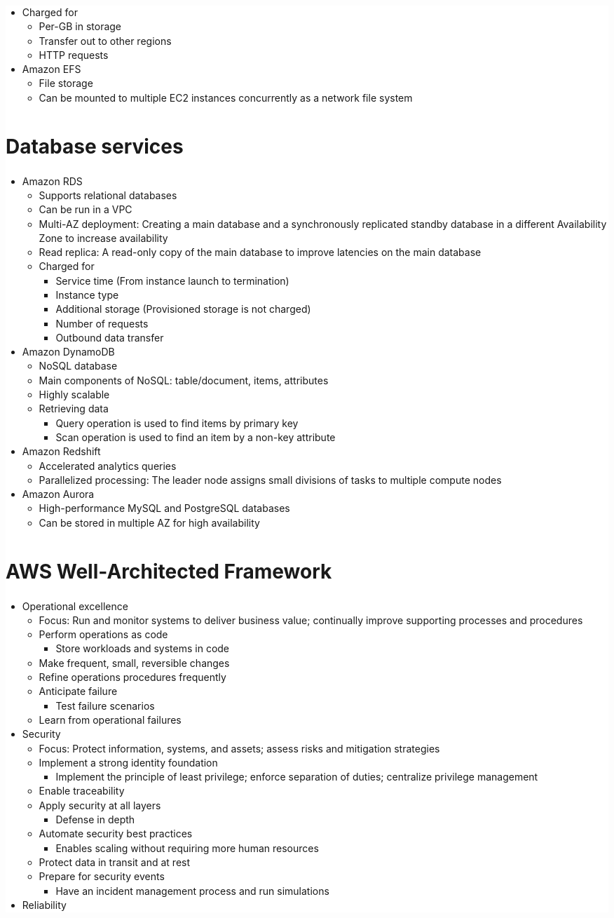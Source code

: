   - Charged for
    - Per-GB in storage
    - Transfer out to other regions
    - HTTP requests
  - Amazon EFS
    - File storage
    - Can be mounted to multiple EC2 instances concurrently as a network file system

# Database services
- Amazon RDS
  - Supports relational databases
  - Can be run in a VPC
  - Multi-AZ deployment: Creating a main database and a synchronously replicated standby database in a different Availability Zone to increase availability
  - Read replica: A read-only copy of the main database to improve latencies on the main database
  - Charged for
    - Service time (From instance launch to termination)
    - Instance type
    - Additional storage (Provisioned storage is not charged)
    - Number of requests
    - Outbound data transfer
- Amazon DynamoDB
  - NoSQL database
  - Main components of NoSQL: table/document, items, attributes
  - Highly scalable
  - Retrieving data
    - Query operation is used to find items by primary key
    - Scan operation is used to find an item by a non-key attribute
- Amazon Redshift
  - Accelerated analytics queries
  - Parallelized processing: The leader node assigns small divisions of tasks to multiple compute nodes
- Amazon Aurora
  - High-performance MySQL and PostgreSQL databases
  - Can be stored in multiple AZ for high availability

# AWS Well-Architected Framework
- Operational excellence
  - Focus: Run and monitor systems to deliver business value; continually improve supporting processes and procedures
  - Perform operations as code
    - Store workloads and systems in code
  - Make frequent, small, reversible changes
  - Refine operations procedures frequently
  - Anticipate failure
    - Test failure scenarios
  - Learn from operational failures
- Security
  - Focus: Protect information, systems, and assets; assess risks and mitigation strategies
  - Implement a strong identity foundation
    - Implement the principle of least privilege; enforce separation of duties; centralize privilege management
  - Enable traceability
  - Apply security at all layers
    - Defense in depth
  - Automate security best practices
    - Enables scaling without requiring more human resources
  - Protect data in transit and at rest
  - Prepare for security events
    - Have an incident management process and run simulations
- Reliability